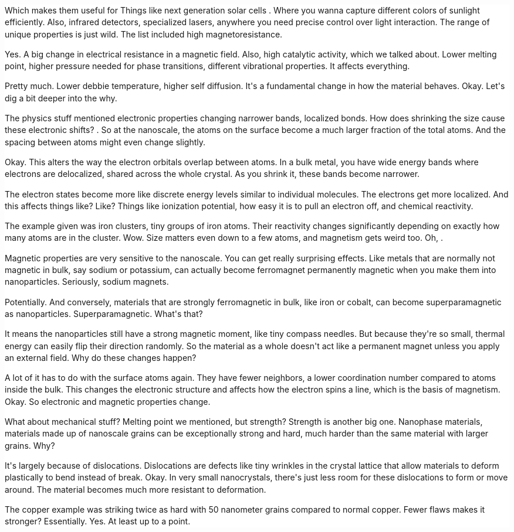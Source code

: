 Which makes them useful for Things like next generation solar cells . Where you wanna capture different colors of sunlight efficiently. Also, infrared detectors, specialized lasers, anywhere you need precise control over light interaction. The range of unique properties is just wild. The list included high magnetoresistance.

Yes. A big change in electrical resistance in a magnetic field. Also, high catalytic activity, which we talked about. Lower melting point, higher pressure needed for phase transitions, different vibrational properties. It affects everything.

Pretty much. Lower debbie temperature, higher self diffusion. It's a fundamental change in how the material behaves. Okay. Let's dig a bit deeper into the why.

The physics stuff mentioned electronic properties changing narrower bands, localized bonds. How does shrinking the size cause these electronic shifts? . So at the nanoscale, the atoms on the surface become a much larger fraction of the total atoms. And the spacing between atoms might even change slightly.

Okay. This alters the way the electron orbitals overlap between atoms. In a bulk metal, you have wide energy bands where electrons are delocalized, shared across the whole crystal. As you shrink it, these bands become narrower.

The electron states become more like discrete energy levels similar to individual molecules. The electrons get more localized. And this affects things like? Like? Things like ionization potential, how easy it is to pull an electron off, and chemical reactivity.

The example given was iron clusters, tiny groups of iron atoms. Their reactivity changes significantly depending on exactly how many atoms are in the cluster. Wow. Size matters even down to a few atoms, and magnetism gets weird too. Oh, .

Magnetic properties are very sensitive to the nanoscale. You can get really surprising effects. Like metals that are normally not magnetic in bulk, say sodium or potassium, can actually become ferromagnet permanently magnetic when you make them into nanoparticles. Seriously, sodium magnets.

Potentially. And conversely, materials that are strongly ferromagnetic in bulk, like iron or cobalt, can become superparamagnetic as nanoparticles. Superparamagnetic. What's that?

It means the nanoparticles still have a strong magnetic moment, like tiny compass needles. But because they're so small, thermal energy can easily flip their direction randomly. So the material as a whole doesn't act like a permanent magnet unless you apply an external field. Why do these changes happen?

A lot of it has to do with the surface atoms again. They have fewer neighbors, a lower coordination number compared to atoms inside the bulk. This changes the electronic structure and affects how the electron spins a line, which is the basis of magnetism. Okay. So electronic and magnetic properties change.

What about mechanical stuff? Melting point we mentioned, but strength? Strength is another big one. Nanophase materials, materials made up of nanoscale grains can be exceptionally strong and hard, much harder than the same material with larger grains. Why?

It's largely because of dislocations. Dislocations are defects like tiny wrinkles in the crystal lattice that allow materials to deform plastically to bend instead of break. Okay. In very small nanocrystals, there's just less room for these dislocations to form or move around. The material becomes much more resistant to deformation.

The copper example was striking twice as hard with 50 nanometer grains compared to normal copper. Fewer flaws makes it stronger? Essentially. Yes. At least up to a point.
